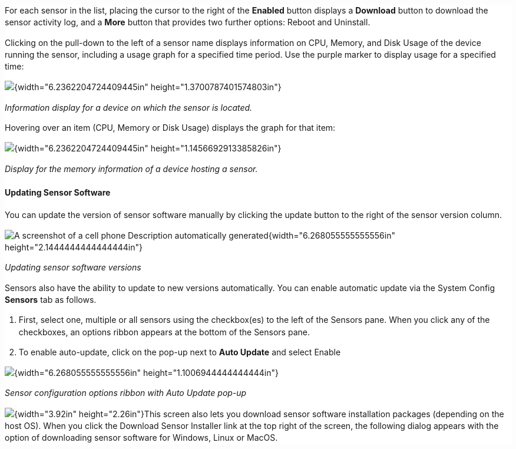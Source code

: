 For each sensor in the list, placing the cursor to the right of the
**Enabled** button displays a **Download** button to download the sensor
activity log, and a **More** button that provides two further options:
Reboot and Uninstall.

Clicking on the pull-down to the left of a sensor name displays
information on CPU, Memory, and Disk Usage of the device running the
sensor, including a usage graph for a specified time period. Use the
purple marker to display usage for a specified time:

![](media/image181.png){width="6.2362204724409445in"
height="1.3700787401574803in"}

*Information display for a device on which the sensor is located.*

Hovering over an item (CPU, Memory or Disk Usage) displays the graph for
that item:

![](media/image182.png){width="6.2362204724409445in"
height="1.1456692913385826in"}

*Display for the memory information of a device hosting a sensor.*

#### Updating Sensor Software

You can update the version of sensor software manually by clicking the
update button to the right of the sensor version column.

![A screenshot of a cell phone Description automatically
generated](media/image183.tiff){width="6.268055555555556in"
height="2.1444444444444444in"}

*Updating sensor software versions*

Sensors also have the ability to update to new versions automatically.
You can enable automatic update via the System Config **Sensors** tab as
follows.

1.  First, select one, multiple or all sensors using the checkbox(es) to
    the left of the Sensors pane. When you click any of the checkboxes,
    an options ribbon appears at the bottom of the Sensors pane.

2.  To enable auto-update, click on the pop-up next to **Auto Update**
    and select Enable

![](media/image184.tiff){width="6.268055555555556in"
height="1.1006944444444444in"}

*Sensor configuration options ribbon with Auto Update pop-up*

![](media/image186.tiff){width="3.92in" height="2.26in"}This screen also
lets you download sensor software installation packages (depending on
the host OS). When you click the Download Sensor Installer link at the
top right of the screen, the following dialog appears with the option of
downloading sensor software for Windows, Linux or MacOS.
